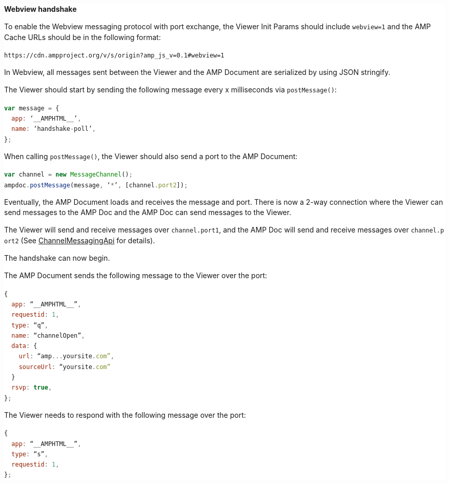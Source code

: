 __Webview handshake__

To enable the Webview messaging protocol with port exchange, the Viewer Init Params should include `webview=1` and the AMP Cache URLs should be in the following format:

   ```html
   https://cdn.ampproject.org/v/s/origin?amp_js_v=0.1#webview=1
   ```

In Webview, all messages sent between the Viewer and the AMP Document are serialized by using JSON stringify.

The Viewer should start by sending the following message every x milliseconds via `postMessage()`:

   ```javascript
   var message = {
     app: ‘__AMPHTML__’,  
     name: ‘handshake-poll’,  
   };
   ```

When calling `postMessage()`, the Viewer should also send a port to the AMP Document: 

   ```javascript
   var channel = new MessageChannel();
   ampdoc.postMessage(message, ‘*’, [channel.port2]);
   ```

Eventually, the AMP Document loads and receives the message and port. There is now a 2-way connection where the Viewer can send messages to the AMP Doc and the AMP Doc can send messages to the Viewer. 

The Viewer will send and receive messages over `channel.port1`, and the AMP Doc will send and receive messages over `channel.port2` (See [ChannelMessagingApi](https://developer.mozilla.org/en-US/docs/Web/API/Channel_Messaging_API) for details).

The handshake can now begin.

The AMP Document sends the following message to the Viewer over the port:

   ```javascript
   {
     app: “__AMPHTML__”,  
     requestid: 1,  
     type: “q”,  
     name: “channelOpen”,  
     data: {
       url: “amp...yoursite.com”,  
       sourceUrl: “yoursite.com” 
     }
     rsvp: true,
   };
   ```

The Viewer needs to respond with the following message over the port: 

   ```javascript
   {
     app: “__AMPHTML__”,  
     type: “s”,  
     requestid: 1,  
   };
   ```
